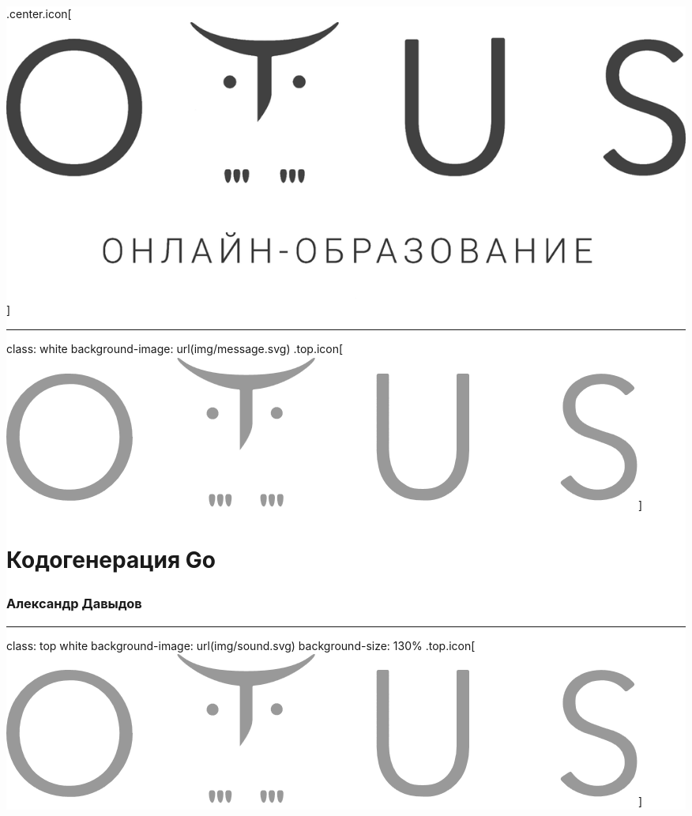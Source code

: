 .center.icon[![otus main](img/main.png)]

---


class: white
background-image: url(img/message.svg)
.top.icon[![otus main](img/logo.png)]

# Кодогенерация Go

### Александр Давыдов

---

class: top white
background-image: url(img/sound.svg)
background-size: 130%
.top.icon[![otus main](img/logo.png)]
